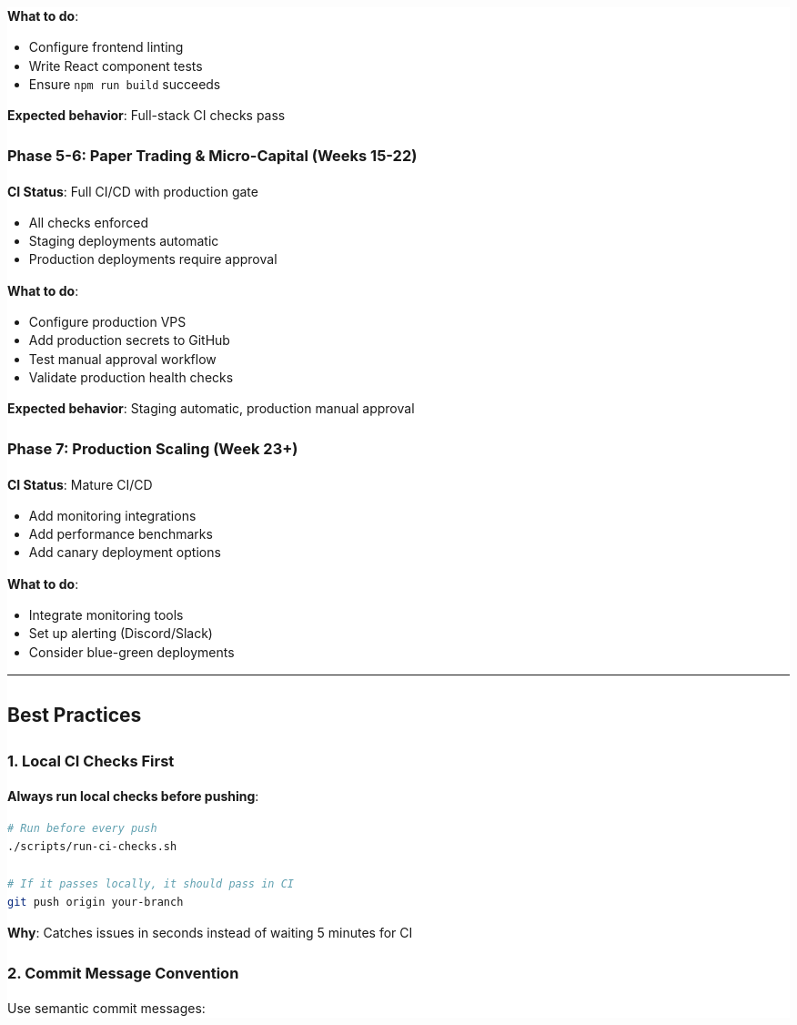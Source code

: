 **What to do**:
- Configure frontend linting
- Write React component tests
- Ensure `npm run build` succeeds

**Expected behavior**: Full-stack CI checks pass

### Phase 5-6: Paper Trading & Micro-Capital (Weeks 15-22)

**CI Status**: Full CI/CD with production gate
- All checks enforced
- Staging deployments automatic
- Production deployments require approval

**What to do**:
- Configure production VPS
- Add production secrets to GitHub
- Test manual approval workflow
- Validate production health checks

**Expected behavior**: Staging automatic, production manual approval

### Phase 7: Production Scaling (Week 23+)

**CI Status**: Mature CI/CD
- Add monitoring integrations
- Add performance benchmarks
- Add canary deployment options

**What to do**:
- Integrate monitoring tools
- Set up alerting (Discord/Slack)
- Consider blue-green deployments

---

## Best Practices

### 1. Local CI Checks First

**Always run local checks before pushing**:

```bash
# Run before every push
./scripts/run-ci-checks.sh

# If it passes locally, it should pass in CI
git push origin your-branch
```

**Why**: Catches issues in seconds instead of waiting 5 minutes for CI

### 2. Commit Message Convention

Use semantic commit messages:

